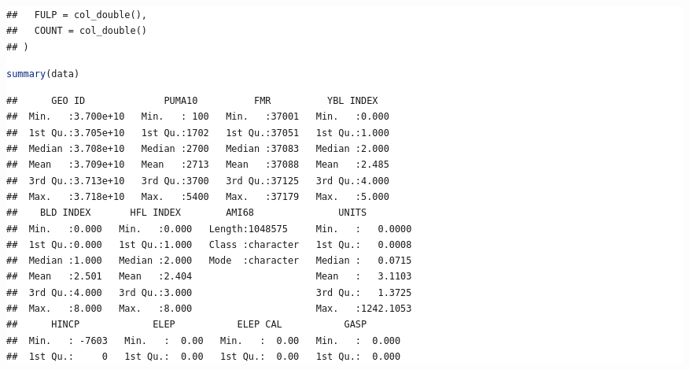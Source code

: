     ##   FULP = col_double(),
    ##   COUNT = col_double()
    ## )

``` r
summary(data)
```

    ##      GEO ID              PUMA10          FMR          YBL INDEX    
    ##  Min.   :3.700e+10   Min.   : 100   Min.   :37001   Min.   :0.000  
    ##  1st Qu.:3.705e+10   1st Qu.:1702   1st Qu.:37051   1st Qu.:1.000  
    ##  Median :3.708e+10   Median :2700   Median :37083   Median :2.000  
    ##  Mean   :3.709e+10   Mean   :2713   Mean   :37088   Mean   :2.485  
    ##  3rd Qu.:3.713e+10   3rd Qu.:3700   3rd Qu.:37125   3rd Qu.:4.000  
    ##  Max.   :3.718e+10   Max.   :5400   Max.   :37179   Max.   :5.000  
    ##    BLD INDEX       HFL INDEX        AMI68               UNITS          
    ##  Min.   :0.000   Min.   :0.000   Length:1048575     Min.   :   0.0000  
    ##  1st Qu.:0.000   1st Qu.:1.000   Class :character   1st Qu.:   0.0008  
    ##  Median :1.000   Median :2.000   Mode  :character   Median :   0.0715  
    ##  Mean   :2.501   Mean   :2.404                      Mean   :   3.1103  
    ##  3rd Qu.:4.000   3rd Qu.:3.000                      3rd Qu.:   1.3725  
    ##  Max.   :8.000   Max.   :8.000                      Max.   :1242.1053  
    ##      HINCP             ELEP           ELEP CAL           GASP        
    ##  Min.   : -7603   Min.   :  0.00   Min.   :  0.00   Min.   :  0.000  
    ##  1st Qu.:     0   1st Qu.:  0.00   1st Qu.:  0.00   1st Qu.:  0.000  